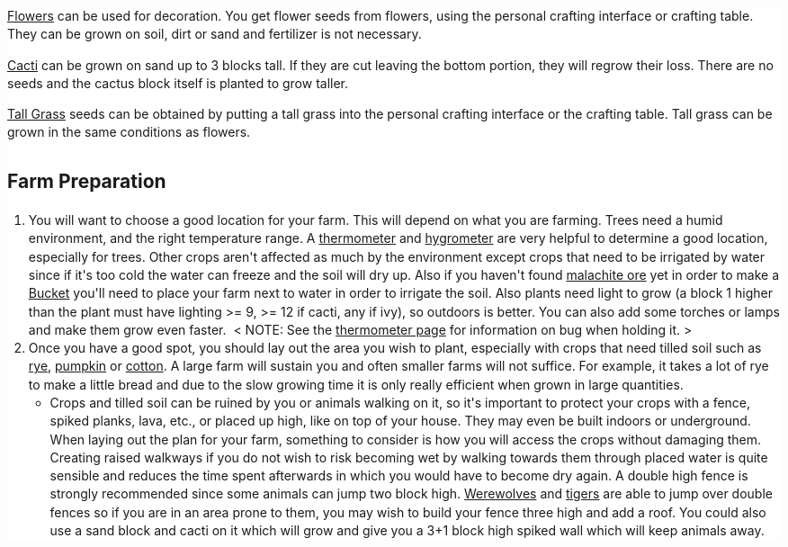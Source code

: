 [Flowers](Recipaedia/Plants/Red_Flower.md "wikilink") can be used for decoration. You get
flower seeds from flowers, using the personal crafting interface or
crafting table. They can be grown on soil, dirt or sand and fertilizer
is not necessary.

[Cacti](Recipaedia/Plants/Cactus.md "wikilink") can be grown on sand up to 3 blocks tall. If
they are cut leaving the bottom portion, they will regrow their loss.
There are no seeds and the cactus block itself is planted to grow
taller.

[Tall Grass](Recipaedia/Plants/Tall_Grass.md "wikilink") seeds can be obtained by putting a
tall grass into the personal crafting interface or the crafting table.
Tall grass can be grown in the same conditions as flowers.

## Farm Preparation

1.  You will want to choose a good location for your farm. This will
    depend on what you are farming. Trees need a humid environment, and
    the right temperature range. A [thermometer](thermometer "wikilink")
    and [hygrometer](hygrometer "wikilink") are very helpful to
    determine a good location, especially for trees. Other crops aren't
    affected as much by the environment except crops that need to be
    irrigated by water since if it's too cold the water can freeze and
    the soil will dry up. Also if you haven't found [malachite
    ore](Malachite_Block "wikilink") yet in order to make a
    [Bucket](Recipaedia/Tools/Bucket.md "wikilink") you'll need to place your farm next to
    water in order to irrigate the soil. Also plants need light to grow
    (a block 1 higher than the plant must have lighting \>= 9, \>= 12 if
    cacti, any if ivy), so outdoors is better. You can also add some
    torches or lamps and make them grow even faster.  \< NOTE: See the
    [thermometer page](Recipaedia/Tools/Thermometer.md "wikilink") for information on bug
    when holding it. \>
2.  Once you have a good spot, you should lay out the area you wish to
    plant, especially with crops that need tilled soil such as
    [rye](rye "wikilink"), [pumpkin](pumpkin "wikilink") or
    [cotton](cotton "wikilink"). A large farm will sustain you and often
    smaller farms will not suffice. For example, it takes a lot of rye
    to make a little bread and due to the slow growing time it is only
    really efficient when grown in large quantities.
      - Crops and tilled soil can be ruined by you or animals walking on
        it, so it's important to protect your crops with a fence, spiked
        planks, lava, etc., or placed up high, like on top of your
        house. They may even be built indoors or underground. When
        laying out the plan for your farm, something to consider is how
        you will access the crops without damaging them. Creating raised
        walkways if you do not wish to risk becoming wet by walking
        towards them through placed water is quite sensible and reduces
        the time spent afterwards in which you would have to become dry
        again. A double high fence is strongly recommended since some
        animals can jump two block high.
        [Werewolves](Werewolf "wikilink") and [tigers](Tiger "wikilink")
        are able to jump over double fences so if you are in an area
        prone to them, you may wish to build your fence three high and
        add a roof. You could also use a sand block and cacti on it
        which will grow and give you a 3+1 block high spiked wall which
        will keep animals away.
